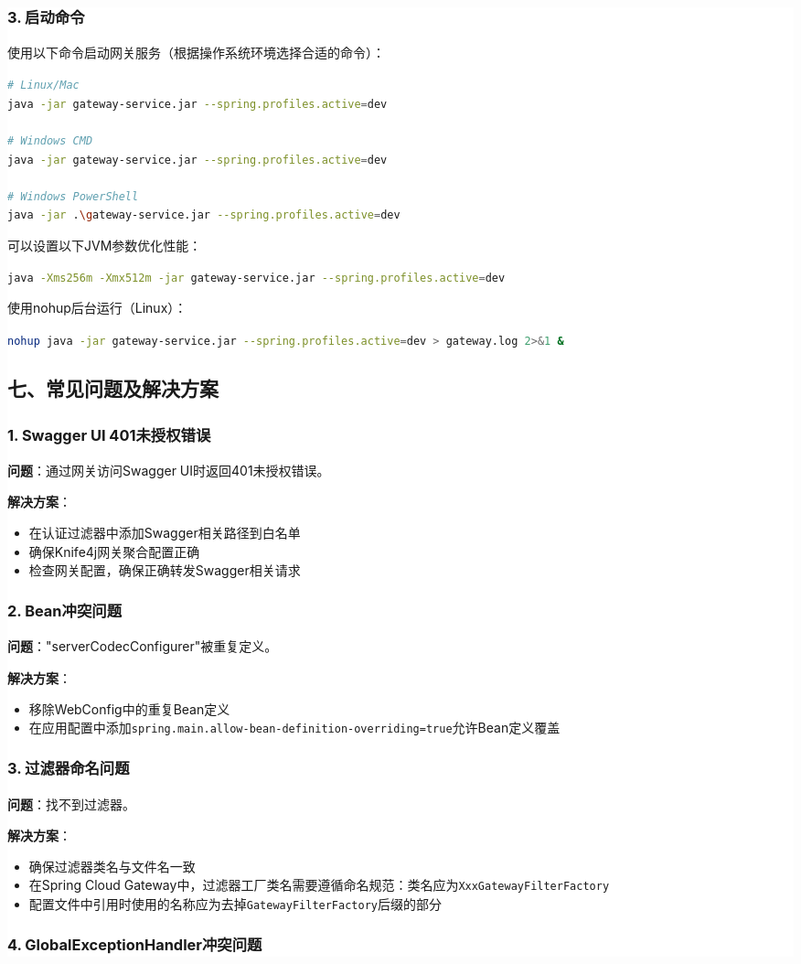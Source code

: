 ### 3. 启动命令

使用以下命令启动网关服务（根据操作系统环境选择合适的命令）：

```bash
# Linux/Mac
java -jar gateway-service.jar --spring.profiles.active=dev

# Windows CMD
java -jar gateway-service.jar --spring.profiles.active=dev

# Windows PowerShell
java -jar .\gateway-service.jar --spring.profiles.active=dev
```

可以设置以下JVM参数优化性能：

```bash
java -Xms256m -Xmx512m -jar gateway-service.jar --spring.profiles.active=dev
```

使用nohup后台运行（Linux）：

```bash
nohup java -jar gateway-service.jar --spring.profiles.active=dev > gateway.log 2>&1 &
```

## 七、常见问题及解决方案

### 1. Swagger UI 401未授权错误

**问题**：通过网关访问Swagger UI时返回401未授权错误。

**解决方案**：
- 在认证过滤器中添加Swagger相关路径到白名单
- 确保Knife4j网关聚合配置正确
- 检查网关配置，确保正确转发Swagger相关请求

### 2. Bean冲突问题

**问题**："serverCodecConfigurer"被重复定义。

**解决方案**：
- 移除WebConfig中的重复Bean定义
- 在应用配置中添加`spring.main.allow-bean-definition-overriding=true`允许Bean定义覆盖

### 3. 过滤器命名问题

**问题**：找不到过滤器。

**解决方案**：
- 确保过滤器类名与文件名一致
- 在Spring Cloud Gateway中，过滤器工厂类名需要遵循命名规范：类名应为`XxxGatewayFilterFactory`
- 配置文件中引用时使用的名称应为去掉`GatewayFilterFactory`后缀的部分

### 4. GlobalExceptionHandler冲突问题
